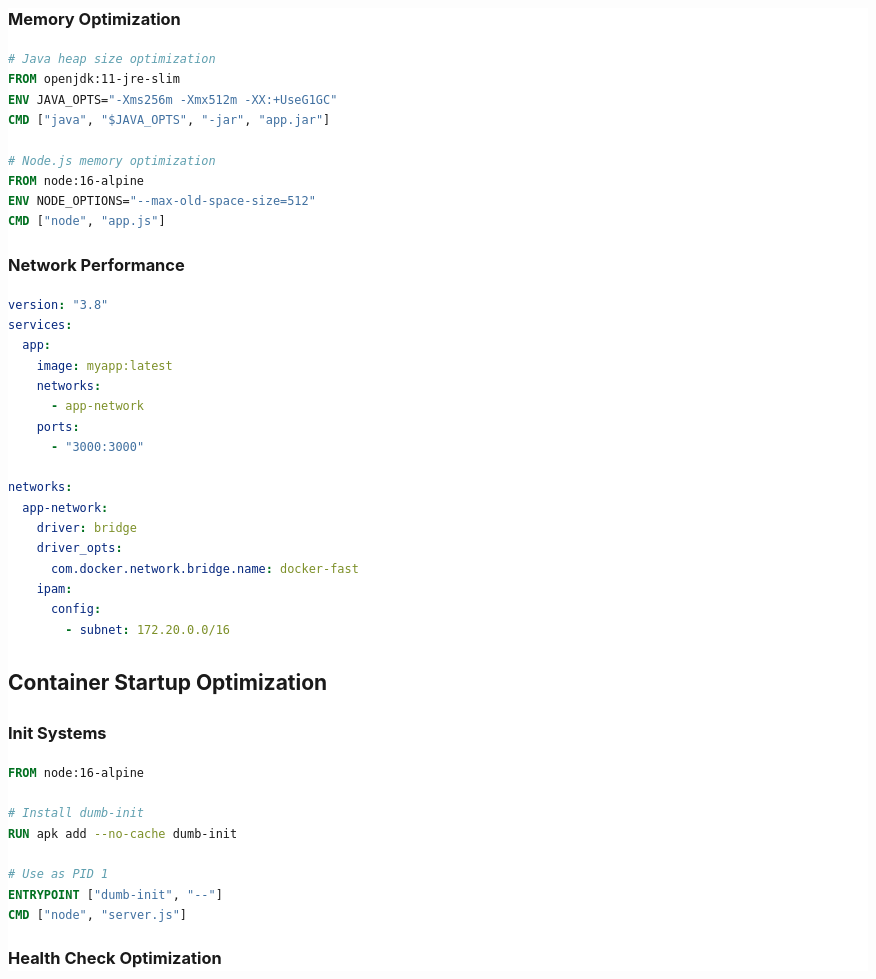 ### Memory Optimization

```dockerfile
# Java heap size optimization
FROM openjdk:11-jre-slim
ENV JAVA_OPTS="-Xms256m -Xmx512m -XX:+UseG1GC"
CMD ["java", "$JAVA_OPTS", "-jar", "app.jar"]

# Node.js memory optimization
FROM node:16-alpine
ENV NODE_OPTIONS="--max-old-space-size=512"
CMD ["node", "app.js"]
```

### Network Performance

```yaml
version: "3.8"
services:
  app:
    image: myapp:latest
    networks:
      - app-network
    ports:
      - "3000:3000"

networks:
  app-network:
    driver: bridge
    driver_opts:
      com.docker.network.bridge.name: docker-fast
    ipam:
      config:
        - subnet: 172.20.0.0/16
```

## Container Startup Optimization

### Init Systems

```dockerfile
FROM node:16-alpine

# Install dumb-init
RUN apk add --no-cache dumb-init

# Use as PID 1
ENTRYPOINT ["dumb-init", "--"]
CMD ["node", "server.js"]
```

### Health Check Optimization
